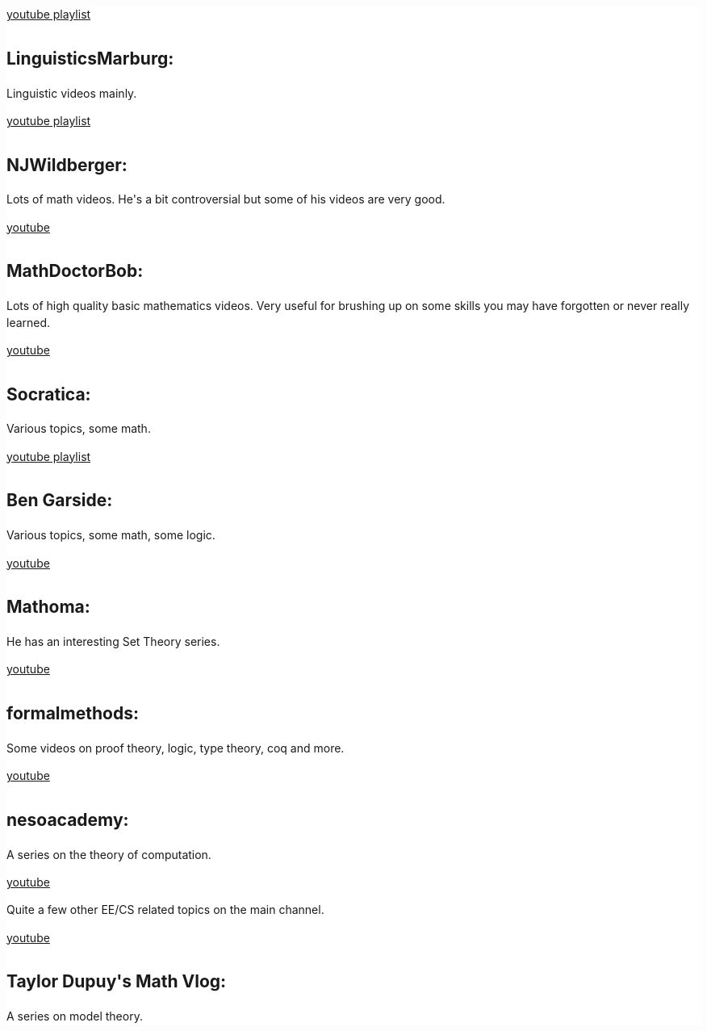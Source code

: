 [youtube playlist](https://www.youtube.com/user/jellologic/playlists)

## LinguisticsMarburg:
Linguistic videos mainly.

[youtube playlist](https://www.youtube.com/user/LinguisticsMarburg/playlists)

## NJWildberger:
Lots of math videos. He's a bit controversial but some of his videos are very good.

[youtube](https://www.youtube.com/channel/UCXl0Zbk8_rvjyLwAR-Xh9pQ)

## MathDoctorBob:
Lots of high quality basic mathematics videos. Very useful for brushing up on some skills you may have forgotten or never really learned.

[youtube](https://www.youtube.com/user/MathDoctorBob/playlists)

## Socratica:
Various topics, some math.

[youtube playlist](https://www.youtube.com/user/SocraticaStudios/playlists)

## Ben Garside:
Various topics, some math, some logic.

[youtube](https://www.youtube.com/channel/UCu5cg_Jd9XSJL_CHUskgkGw/playlists)

## Mathoma:
He has an interesting Set Theory series.

[youtube](https://www.youtube.com/channel/UCL_lVXCyzqBb2Xc8CrvPENg/playlists)

## formalmethods:
Some videos on proof theory, logic, type theory, coq and more.

[youtube](https://www.youtube.com/channel/UC5GDHIsHpMuyAKpB56IOZ8g/playlists)

## nesoacademy:
A series on the theory of computation.

[youtube](https://www.youtube.com/watch?v=58N2N7zJGrQ&list=PLBlnK6fEyqRgp46KUv4ZY69yXmpwKOIev)

Quite a few other EE/CS related topics on the main channel.

[youtube](https://www.youtube.com/user/nesoacademy/playlists)

## Taylor Dupuy's Math Vlog:
A series on model theory.
